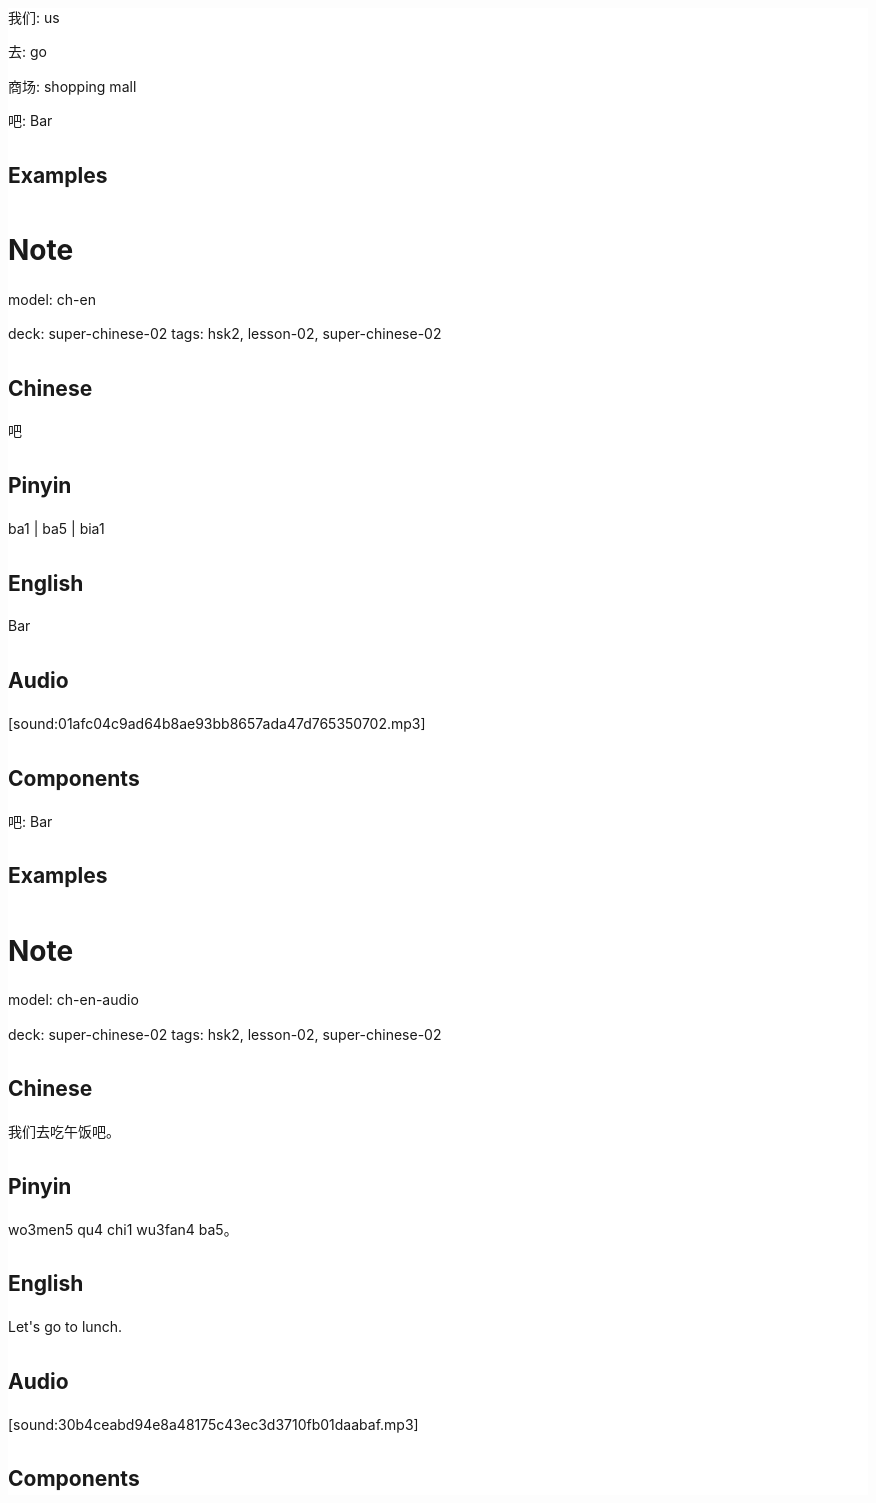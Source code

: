 我们: us

去: go

商场: shopping mall

吧: Bar

## Examples


# Note

model: ch-en

deck: super-chinese-02
tags: hsk2, lesson-02, super-chinese-02

## Chinese
吧
## Pinyin
ba1 | ba5 | bia1
<br>
## English
Bar
## Audio
[sound:01afc04c9ad64b8ae93bb8657ada47d765350702.mp3]
## Components

吧: Bar

## Examples






# Note

model: ch-en-audio

deck: super-chinese-02
tags: hsk2, lesson-02, super-chinese-02

## Chinese
我们去吃午饭吧。
## Pinyin
wo3men5 qu4 chi1 wu3fan4 ba5。
## English
Let&#39;s go to lunch.
## Audio
[sound:30b4ceabd94e8a48175c43ec3d3710fb01daabaf.mp3]
## Components
